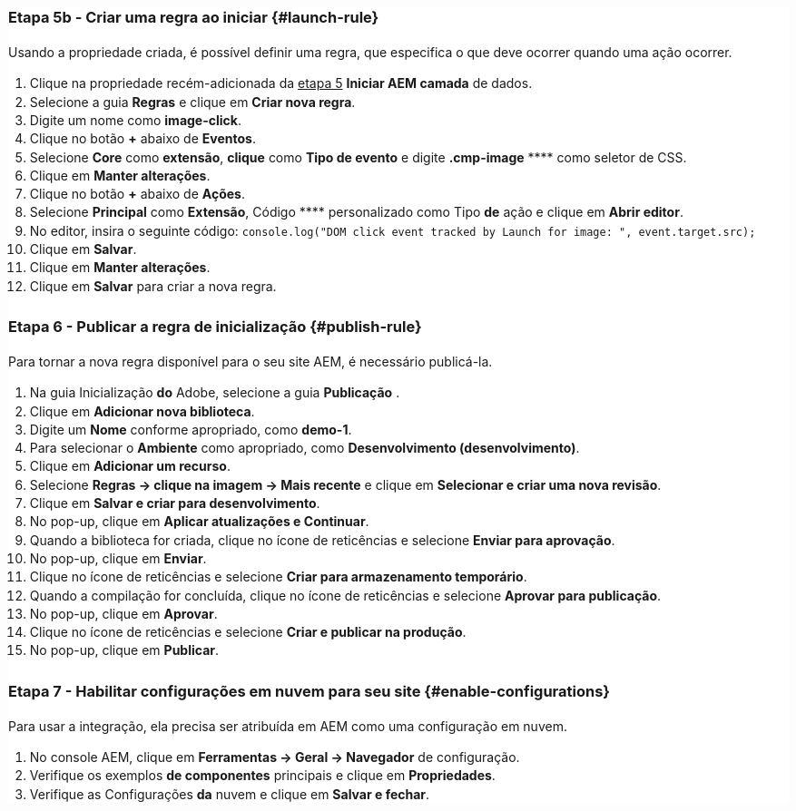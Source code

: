 ### Etapa 5b - Criar uma regra ao iniciar {#launch-rule}

Usando a propriedade criada, é possível definir uma regra, que especifica o que deve ocorrer quando uma ação ocorrer.

1. Clique na propriedade recém-adicionada da [etapa 5](#create-property) **Iniciar AEM camada** de dados.
1. Selecione a guia **Regras** e clique em **Criar nova regra**.
1. Digite um nome como **image-click**.
1. Clique no botão **+** abaixo de **Eventos**.
1. Selecione **Core** como **extensão**, **clique** como **Tipo de evento** e digite **.cmp-image** **** como seletor de CSS.
1. Clique em **Manter alterações**.
1. Clique no botão **+** abaixo de **Ações**.
1. Selecione **Principal** como **Extensão**, Código **** personalizado como Tipo **de** ação e clique em **Abrir editor**.
1. No editor, insira o seguinte código: `console.log("DOM click event tracked by Launch for image: ", event.target.src);`
1. Clique em **Salvar**.
1. Clique em **Manter alterações**.
1. Clique em **Salvar** para criar a nova regra.

### Etapa 6 - Publicar a regra de inicialização {#publish-rule}

Para tornar a nova regra disponível para o seu site AEM, é necessário publicá-la.

1. Na guia Inicialização **do** Adobe, selecione a guia **Publicação** .
1. Clique em **Adicionar nova biblioteca**.
1. Digite um **Nome** conforme apropriado, como **demo-1**.
1. Para selecionar o **Ambiente** como apropriado, como **Desenvolvimento (desenvolvimento)**.
1. Clique em **Adicionar um recurso**.
1. Selecione **Regras -> clique na imagem -> Mais recente** e clique em **Selecionar e criar uma nova revisão**.
1. Clique em **Salvar e criar para desenvolvimento**.
1. No pop-up, clique em **Aplicar atualizações e Continuar**.
1. Quando a biblioteca for criada, clique no ícone de reticências e selecione **Enviar para aprovação**.
1. No pop-up, clique em **Enviar**.
1. Clique no ícone de reticências e selecione **Criar para armazenamento temporário**.
1. Quando a compilação for concluída, clique no ícone de reticências e selecione **Aprovar para publicação**.
1. No pop-up, clique em **Aprovar**.
1. Clique no ícone de reticências e selecione **Criar e publicar na produção**.
1. No pop-up, clique em **Publicar**.

### Etapa 7 - Habilitar configurações em nuvem para seu site {#enable-configurations}

Para usar a integração, ela precisa ser atribuída em AEM como uma configuração em nuvem.

1. No console AEM, clique em **Ferramentas -> Geral -> Navegador** de configuração.
1. Verifique os exemplos **de componentes** principais e clique em **Propriedades**.
1. Verifique as Configurações **da** nuvem e clique em **Salvar e fechar**.
